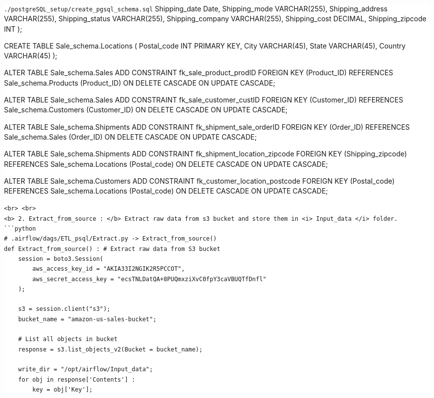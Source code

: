 ``` ./postgreSQL_setup/create_pgsql_schema.sql ```
    Shipping_date Date,
    Shipping_mode VARCHAR(255),
    Shipping_address VARCHAR(255),
    Shipping_status VARCHAR(255),
    Shipping_company VARCHAR(255),
    Shipping_cost DECIMAL,
    Shipping_zipcode INT
);

CREATE TABLE Sale_schema.Locations (
    Postal_code INT PRIMARY KEY,
    City VARCHAR(45),
    State VARCHAR(45),
    Country VARCHAR(45)
);

ALTER TABLE Sale_schema.Sales
ADD CONSTRAINT fk_sale_product_prodID FOREIGN KEY (Product_ID)
REFERENCES Sale_schema.Products (Product_ID)
ON DELETE CASCADE ON UPDATE CASCADE;


ALTER TABLE Sale_schema.Sales
ADD CONSTRAINT fk_sale_customer_custID FOREIGN KEY (Customer_ID)
REFERENCES Sale_schema.Customers (Customer_ID)
ON DELETE CASCADE ON UPDATE CASCADE;

ALTER TABLE Sale_schema.Shipments
ADD CONSTRAINT fk_shipment_sale_orderID FOREIGN KEY (Order_ID)
REFERENCES Sale_schema.Sales (Order_ID)
ON DELETE CASCADE ON UPDATE CASCADE;

ALTER TABLE Sale_schema.Shipments
ADD CONSTRAINT fk_shipment_location_zipcode FOREIGN KEY (Shipping_zipcode)
REFERENCES Sale_schema.Locations (Postal_code)
ON DELETE CASCADE ON UPDATE CASCADE;

ALTER TABLE Sale_schema.Customers
ADD CONSTRAINT fk_customer_location_postcode FOREIGN KEY (Postal_code)
REFERENCES Sale_schema.Locations (Postal_code)
ON DELETE CASCADE ON UPDATE CASCADE;
```
<br> <br>
<b> 2. Extract_from_source : </b> Extract raw data from s3 bucket and store them in <i> Input_data </i> folder.
```python
# .airflow/dags/ETL_psql/Extract.py -> Extract_from_source()
def Extract_from_source() : # Extract raw data from S3 bucket
    session = boto3.Session( 
        aws_access_key_id = "AKIA33I2NGIK2R5PCCOT",
        aws_secret_access_key = "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"
    );
    
    s3 = session.client("s3");
    bucket_name = "amazon-us-sales-bucket";

    # List all objects in bucket
    response = s3.list_objects_v2(Bucket = bucket_name);

    write_dir = "/opt/airflow/Input_data";
    for obj in response['Contents'] :
        key = obj['Key'];

```